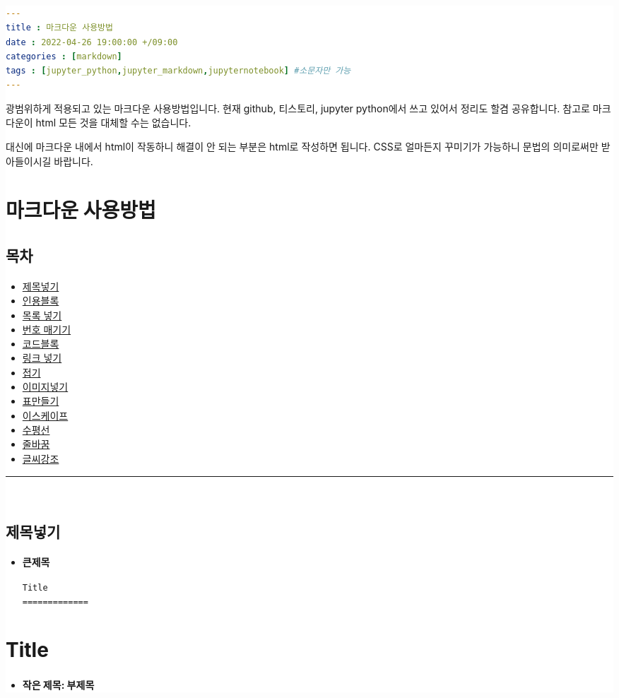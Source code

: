```yaml
---
title : 마크다운 사용방법
date : 2022-04-26 19:00:00 +/09:00
categories : [markdown]
tags : [jupyter_python,jupyter_markdown,jupyternotebook] #소문자만 가능
---
```



광범위하게 적용되고 있는 마크다운 사용방법입니다.
현재 github, 티스토리, jupyter python에서 쓰고 있어서 정리도 할겸 공유합니다. 
참고로 마크다운이 html 모든 것을 대체할 수는 없습니다.

대신에 마크다운 내에서 html이 작동하니 해결이 안 되는 부분은 html로 작성하면 됩니다.
CSS로 얼마든지 꾸미기가 가능하니 문법의 의미로써만 받아들이시길 바랍니다.

# 마크다운 사용방법

## 목차
- [제목넣기](#제목넣기)
- [인용블록](#인용블록)
- [목록 넣기](#목록-넣기)
- [번호 매기기](#번호-매기기)
- [코드블록](#코드블록)
- [링크 넣기](#링크-넣기)
- [접기](#접기)
- [이미지넣기](#이미지-넣기)
- [표만들기](#표-만들기)
- [이스케이프](#이스케이프)
- [수평선](#수평선)
- [줄바꿈](#줄바꿈)
- [글씨강조](#글씨-강조)

***
<br>

## 제목넣기

- **큰제목**
    
    ```'markdown'
    Title
    =============
    ```
    

# Title

- **작은 제목: 부제목**
    

[link]: https://www.google.com
[link]: https://www.google.com
[Google]: https://www.google.com "구글로 이동합니다."
[Google]: https://www.google.com "구글로 이동합니다."